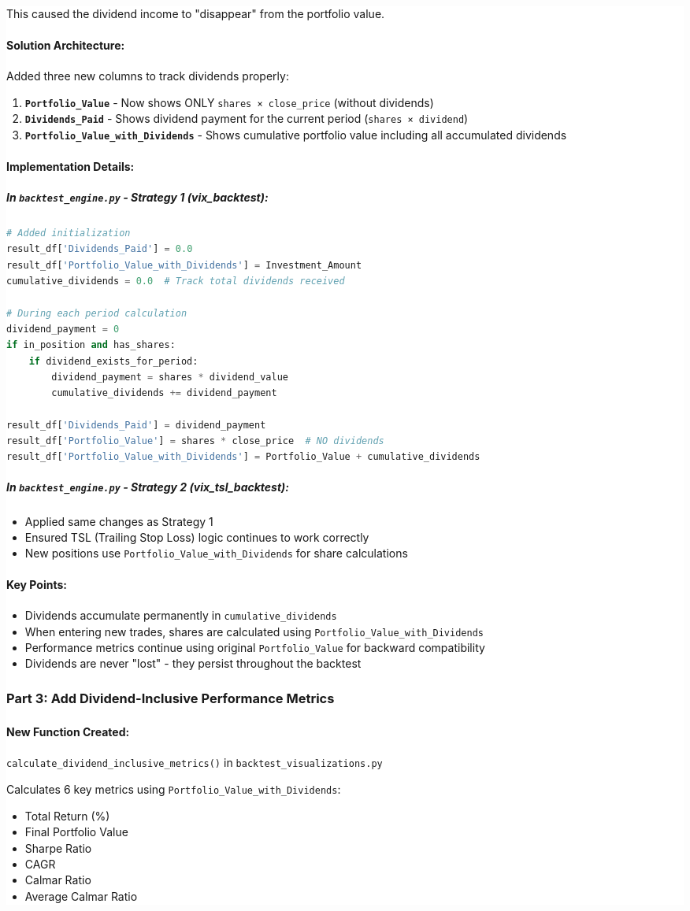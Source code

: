 This caused the dividend income to "disappear" from the portfolio value.

#### Solution Architecture:
Added three new columns to track dividends properly:

1. **`Portfolio_Value`** - Now shows ONLY `shares × close_price` (without dividends)
2. **`Dividends_Paid`** - Shows dividend payment for the current period (`shares × dividend`)
3. **`Portfolio_Value_with_Dividends`** - Shows cumulative portfolio value including all accumulated dividends

#### Implementation Details:

##### In `backtest_engine.py` - Strategy 1 (vix_backtest):
```python
# Added initialization
result_df['Dividends_Paid'] = 0.0
result_df['Portfolio_Value_with_Dividends'] = Investment_Amount
cumulative_dividends = 0.0  # Track total dividends received

# During each period calculation
dividend_payment = 0
if in_position and has_shares:
    if dividend_exists_for_period:
        dividend_payment = shares * dividend_value
        cumulative_dividends += dividend_payment

result_df['Dividends_Paid'] = dividend_payment
result_df['Portfolio_Value'] = shares * close_price  # NO dividends
result_df['Portfolio_Value_with_Dividends'] = Portfolio_Value + cumulative_dividends
```

##### In `backtest_engine.py` - Strategy 2 (vix_tsl_backtest):
- Applied same changes as Strategy 1
- Ensured TSL (Trailing Stop Loss) logic continues to work correctly
- New positions use `Portfolio_Value_with_Dividends` for share calculations

#### Key Points:
- Dividends accumulate permanently in `cumulative_dividends`
- When entering new trades, shares are calculated using `Portfolio_Value_with_Dividends`
- Performance metrics continue using original `Portfolio_Value` for backward compatibility
- Dividends are never "lost" - they persist throughout the backtest

### Part 3: Add Dividend-Inclusive Performance Metrics

#### New Function Created:
`calculate_dividend_inclusive_metrics()` in `backtest_visualizations.py`

Calculates 6 key metrics using `Portfolio_Value_with_Dividends`:
- Total Return (%)
- Final Portfolio Value  
- Sharpe Ratio
- CAGR
- Calmar Ratio
- Average Calmar Ratio
